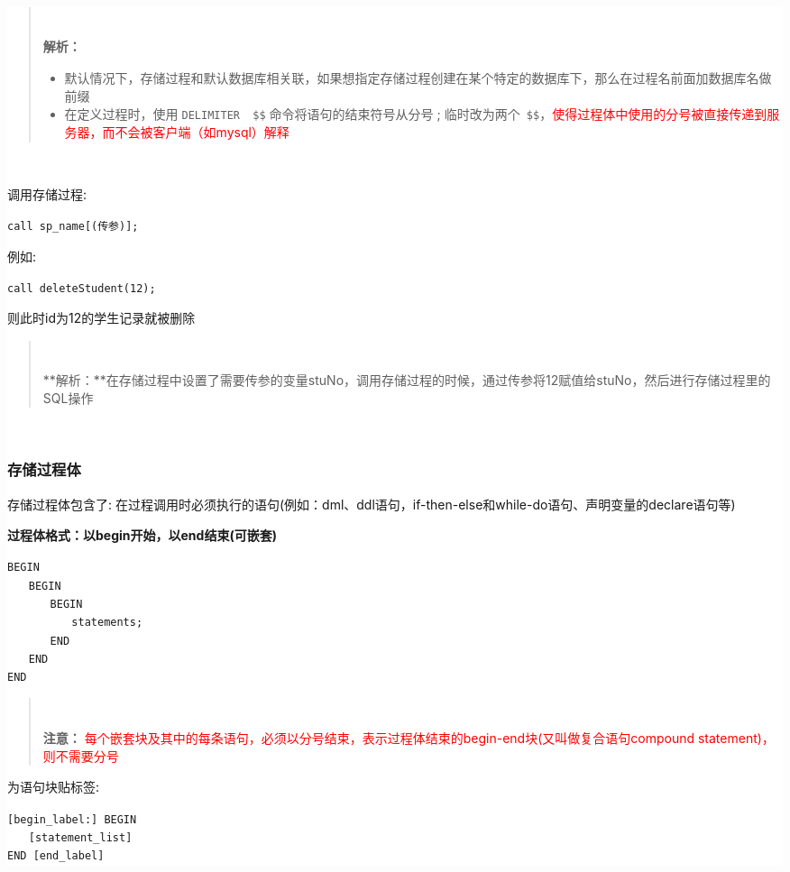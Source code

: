 ><br/>
>
>**解析：**
>
>-   默认情况下，存储过程和默认数据库相关联，如果想指定存储过程创建在某个特定的数据库下，那么在过程名前面加数据库名做前缀
>-   在定义过程时，使用 `DELIMITER  $$` 命令将语句的结束符号从分号 ; 临时改为两个` $$`，<font color="#ff0000">使得过程体中使用的分号被直接传递到服务器，而不会被客户端（如mysql）解释</font>

<br/>

调用存储过程:

```mysql
call sp_name[(传参)];
```

例如:

```mysql
call deleteStudent(12);
```

则此时id为12的学生记录就被删除

><br/>
>
>**解析：**在存储过程中设置了需要传参的变量stuNo，调用存储过程的时候，通过传参将12赋值给stuNo，然后进行存储过程里的SQL操作

<br/>

### 存储过程体

存储过程体包含了: 在过程调用时必须执行的语句(例如：dml、ddl语句，if-then-else和while-do语句、声明变量的declare语句等)

**过程体格式：以begin开始，以end结束(可嵌套)**

```mysql
BEGIN
　　BEGIN
　　　　BEGIN
　　　　　　statements; 
　　　　END
　　END
END
```

><br/>
>
>**注意：** <font color="#ff0000">每个嵌套块及其中的每条语句，必须以分号结束，表示过程体结束的begin-end块(又叫做复合语句compound statement)，则不需要分号</font>

为语句块贴标签:

```mysql
[begin_label:] BEGIN
　　[statement_list]
END [end_label]
```
